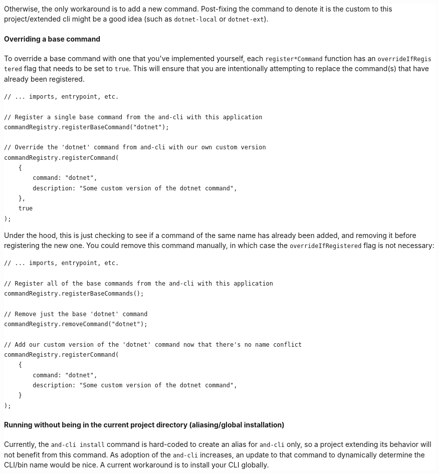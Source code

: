 Otherwise, the only workaround is to add a new command. Post-fixing the command to denote it is the custom to this project/extended cli might be a good idea (such as `dotnet-local` or `dotnet-ext`).

#### Overriding a base command

To override a base command with one that you've implemented yourself, each `register*Command` function has an `overrideIfRegistered` flag that needs to be set to `true`. This will ensure that you are intentionally attempting to replace the command(s) that have already been registered.

```JS
// ... imports, entrypoint, etc.

// Register a single base command from the and-cli with this application
commandRegistry.registerBaseCommand("dotnet");

// Override the 'dotnet' command from and-cli with our own custom version
commandRegistry.registerCommand(
    {
        command: "dotnet",
        description: "Some custom version of the dotnet command",
    },
    true
);
```

Under the hood, this is just checking to see if a command of the same name has already been added, and removing it before registering the new one. You could remove this command manually, in which case the `overrideIfRegistered` flag is not necessary:

```JS
// ... imports, entrypoint, etc.

// Register all of the base commands from the and-cli with this application
commandRegistry.registerBaseCommands();

// Remove just the base 'dotnet' command
commandRegistry.removeCommand("dotnet");

// Add our custom version of the 'dotnet' command now that there's no name conflict
commandRegistry.registerCommand(
    {
        command: "dotnet",
        description: "Some custom version of the dotnet command",
    }
);
```

#### Running without being in the current project directory (aliasing/global installation)

Currently, the `and-cli install` command is hard-coded to create an alias for `and-cli` only, so a project extending its behavior will not benefit from this command. As adoption of the `and-cli` increases, an update to that command to dynamically determine the CLI/bin name would be nice. A current workaround is to install your CLI globally.
